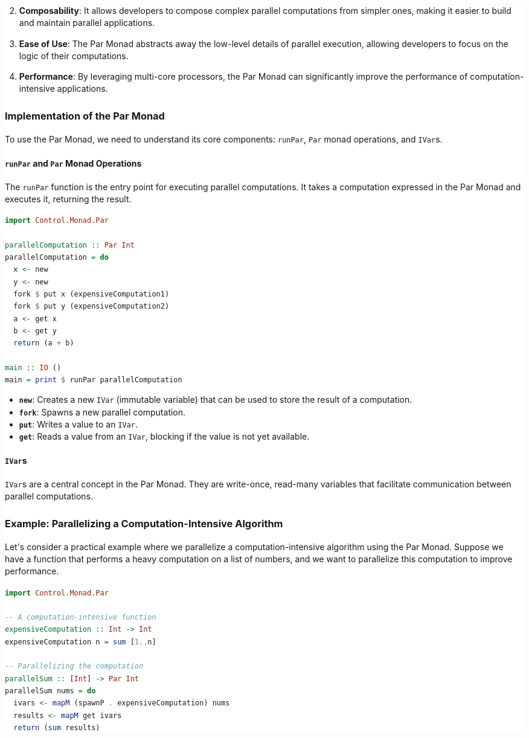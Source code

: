 2. **Composability**: It allows developers to compose complex parallel computations from simpler ones, making it easier to build and maintain parallel applications.

3. **Ease of Use**: The Par Monad abstracts away the low-level details of parallel execution, allowing developers to focus on the logic of their computations.

4. **Performance**: By leveraging multi-core processors, the Par Monad can significantly improve the performance of computation-intensive applications.

### Implementation of the Par Monad

To use the Par Monad, we need to understand its core components: `runPar`, `Par` monad operations, and `IVar`s.

#### `runPar` and `Par` Monad Operations

The `runPar` function is the entry point for executing parallel computations. It takes a computation expressed in the Par Monad and executes it, returning the result.

```haskell
import Control.Monad.Par

parallelComputation :: Par Int
parallelComputation = do
  x <- new
  y <- new
  fork $ put x (expensiveComputation1)
  fork $ put y (expensiveComputation2)
  a <- get x
  b <- get y
  return (a + b)

main :: IO ()
main = print $ runPar parallelComputation
```

- **`new`**: Creates a new `IVar` (immutable variable) that can be used to store the result of a computation.
- **`fork`**: Spawns a new parallel computation.
- **`put`**: Writes a value to an `IVar`.
- **`get`**: Reads a value from an `IVar`, blocking if the value is not yet available.

#### `IVar`s

`IVar`s are a central concept in the Par Monad. They are write-once, read-many variables that facilitate communication between parallel computations.

### Example: Parallelizing a Computation-Intensive Algorithm

Let's consider a practical example where we parallelize a computation-intensive algorithm using the Par Monad. Suppose we have a function that performs a heavy computation on a list of numbers, and we want to parallelize this computation to improve performance.

```haskell
import Control.Monad.Par

-- A computation-intensive function
expensiveComputation :: Int -> Int
expensiveComputation n = sum [1..n]

-- Parallelizing the computation
parallelSum :: [Int] -> Par Int
parallelSum nums = do
  ivars <- mapM (spawnP . expensiveComputation) nums
  results <- mapM get ivars
  return (sum results)

```